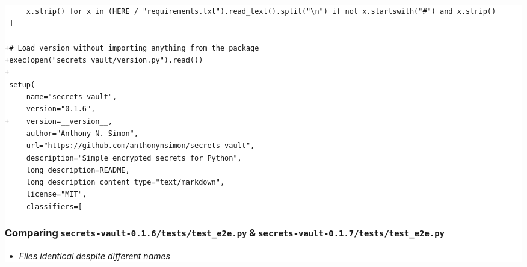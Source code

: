 ```
     x.strip() for x in (HERE / "requirements.txt").read_text().split("\n") if not x.startswith("#") and x.strip()
 ]
 
+# Load version without importing anything from the package
+exec(open("secrets_vault/version.py").read())
+
 setup(
     name="secrets-vault",
-    version="0.1.6",
+    version=__version__,
     author="Anthony N. Simon",
     url="https://github.com/anthonynsimon/secrets-vault",
     description="Simple encrypted secrets for Python",
     long_description=README,
     long_description_content_type="text/markdown",
     license="MIT",
     classifiers=[
```

### Comparing `secrets-vault-0.1.6/tests/test_e2e.py` & `secrets-vault-0.1.7/tests/test_e2e.py`

 * *Files identical despite different names*

